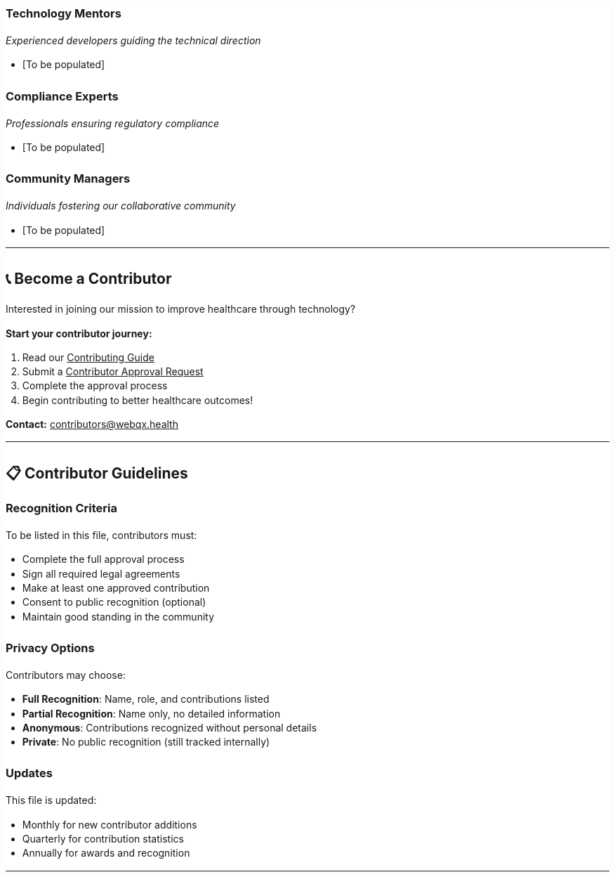 ### Technology Mentors  
*Experienced developers guiding the technical direction*
- [To be populated]

### Compliance Experts
*Professionals ensuring regulatory compliance*
- [To be populated]

### Community Managers
*Individuals fostering our collaborative community*
- [To be populated]

---

## 📞 Become a Contributor

Interested in joining our mission to improve healthcare through technology?

**Start your contributor journey:**
1. Read our [Contributing Guide](./CONTRIBUTING.md)
2. Submit a [Contributor Approval Request](https://github.com/WebQx/webqx/issues/new?assignees=&labels=contributor-approval&template=contributor_approval_request.md)
3. Complete the approval process
4. Begin contributing to better healthcare outcomes!

**Contact:** contributors@webqx.health

---

## 📋 Contributor Guidelines

### Recognition Criteria
To be listed in this file, contributors must:
- Complete the full approval process
- Sign all required legal agreements
- Make at least one approved contribution
- Consent to public recognition (optional)
- Maintain good standing in the community

### Privacy Options
Contributors may choose:
- **Full Recognition**: Name, role, and contributions listed
- **Partial Recognition**: Name only, no detailed information
- **Anonymous**: Contributions recognized without personal details
- **Private**: No public recognition (still tracked internally)

### Updates
This file is updated:
- Monthly for new contributor additions
- Quarterly for contribution statistics
- Annually for awards and recognition

---